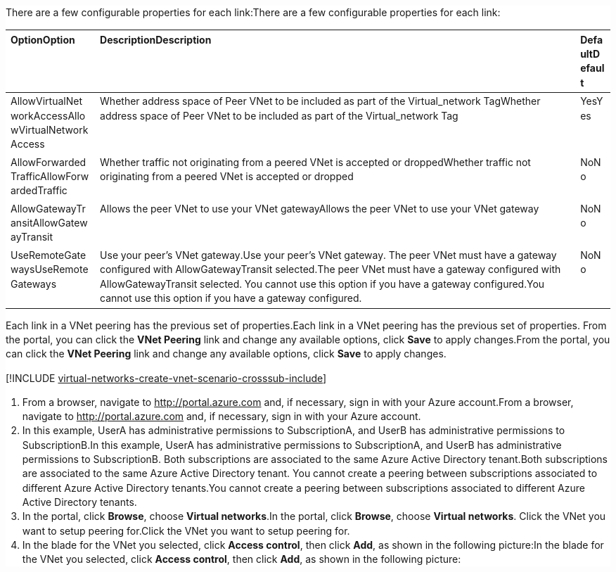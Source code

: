 <span data-ttu-id="7749a-126">There are a few configurable properties for each link:</span><span class="sxs-lookup"><span data-stu-id="7749a-126">There are a few configurable properties for each link:</span></span>

| <span data-ttu-id="7749a-127">Option</span><span class="sxs-lookup"><span data-stu-id="7749a-127">Option</span></span> | <span data-ttu-id="7749a-128">Description</span><span class="sxs-lookup"><span data-stu-id="7749a-128">Description</span></span> | <span data-ttu-id="7749a-129">Default</span><span class="sxs-lookup"><span data-stu-id="7749a-129">Default</span></span> |
|:--- |:--- |:--- |
| <span data-ttu-id="7749a-130">AllowVirtualNetworkAccess</span><span class="sxs-lookup"><span data-stu-id="7749a-130">AllowVirtualNetworkAccess</span></span> |<span data-ttu-id="7749a-131">Whether address space of Peer VNet to be included as part of the Virtual_network Tag</span><span class="sxs-lookup"><span data-stu-id="7749a-131">Whether address space of Peer VNet to be included as part of the Virtual_network Tag</span></span> |<span data-ttu-id="7749a-132">Yes</span><span class="sxs-lookup"><span data-stu-id="7749a-132">Yes</span></span> |
| <span data-ttu-id="7749a-133">AllowForwardedTraffic</span><span class="sxs-lookup"><span data-stu-id="7749a-133">AllowForwardedTraffic</span></span> |<span data-ttu-id="7749a-134">Whether traffic not originating from a peered VNet is accepted or dropped</span><span class="sxs-lookup"><span data-stu-id="7749a-134">Whether traffic not originating from a peered VNet is accepted or dropped</span></span> |<span data-ttu-id="7749a-135">No</span><span class="sxs-lookup"><span data-stu-id="7749a-135">No</span></span> |
| <span data-ttu-id="7749a-136">AllowGatewayTransit</span><span class="sxs-lookup"><span data-stu-id="7749a-136">AllowGatewayTransit</span></span> |<span data-ttu-id="7749a-137">Allows the peer VNet to use your VNet gateway</span><span class="sxs-lookup"><span data-stu-id="7749a-137">Allows the peer VNet to use your VNet gateway</span></span> |<span data-ttu-id="7749a-138">No</span><span class="sxs-lookup"><span data-stu-id="7749a-138">No</span></span> |
| <span data-ttu-id="7749a-139">UseRemoteGateways</span><span class="sxs-lookup"><span data-stu-id="7749a-139">UseRemoteGateways</span></span> |<span data-ttu-id="7749a-140">Use your peer’s VNet gateway.</span><span class="sxs-lookup"><span data-stu-id="7749a-140">Use your peer’s VNet gateway.</span></span> <span data-ttu-id="7749a-141">The peer VNet must have a gateway configured with AllowGatewayTransit selected.</span><span class="sxs-lookup"><span data-stu-id="7749a-141">The peer VNet must have a gateway configured with AllowGatewayTransit selected.</span></span> <span data-ttu-id="7749a-142">You cannot use this option if you have a gateway configured.</span><span class="sxs-lookup"><span data-stu-id="7749a-142">You cannot use this option if you have a gateway configured.</span></span> |<span data-ttu-id="7749a-143">No</span><span class="sxs-lookup"><span data-stu-id="7749a-143">No</span></span> |

<span data-ttu-id="7749a-144">Each link in a VNet peering has the previous set of properties.</span><span class="sxs-lookup"><span data-stu-id="7749a-144">Each link in a VNet peering has the previous set of properties.</span></span> <span data-ttu-id="7749a-145">From the portal, you can click the **VNet Peering** link and change any available options, click **Save** to apply changes.</span><span class="sxs-lookup"><span data-stu-id="7749a-145">From the portal, you can click the **VNet Peering** link and change any available options, click **Save** to apply changes.</span></span>

[!INCLUDE [virtual-networks-create-vnet-scenario-crosssub-include](../../includes/virtual-networks-create-vnetpeering-scenario-crosssub-include.md)]

1. <span data-ttu-id="7749a-146">From a browser, navigate to http://portal.azure.com and, if necessary, sign in with your Azure account.</span><span class="sxs-lookup"><span data-stu-id="7749a-146">From a browser, navigate to http://portal.azure.com and, if necessary, sign in with your Azure account.</span></span>
2. <span data-ttu-id="7749a-147">In this example, UserA has administrative permissions to SubscriptionA, and UserB has administrative permissions to SubscriptionB.</span><span class="sxs-lookup"><span data-stu-id="7749a-147">In this example, UserA has administrative permissions to SubscriptionA, and UserB has administrative permissions to SubscriptionB.</span></span> <span data-ttu-id="7749a-148">Both subscriptions are associated to the same Azure Active Directory tenant.</span><span class="sxs-lookup"><span data-stu-id="7749a-148">Both subscriptions are associated to the same Azure Active Directory tenant.</span></span> <span data-ttu-id="7749a-149">You cannot create a peering between subscriptions associated to different Azure Active Directory tenants.</span><span class="sxs-lookup"><span data-stu-id="7749a-149">You cannot create a peering between subscriptions associated to different Azure Active Directory tenants.</span></span>
3. <span data-ttu-id="7749a-150">In the portal, click **Browse**, choose **Virtual networks**.</span><span class="sxs-lookup"><span data-stu-id="7749a-150">In the portal, click **Browse**, choose **Virtual networks**.</span></span> <span data-ttu-id="7749a-151">Click the VNet you want to setup peering for.</span><span class="sxs-lookup"><span data-stu-id="7749a-151">Click the VNet you want to setup peering for.</span></span>
4. <span data-ttu-id="7749a-152">In the blade for the VNet you selected, click **Access control**, then click **Add**, as shown in the following picture:</span><span class="sxs-lookup"><span data-stu-id="7749a-152">In the blade for the VNet you selected, click **Access control**, then click **Add**, as shown in the following picture:</span></span>
